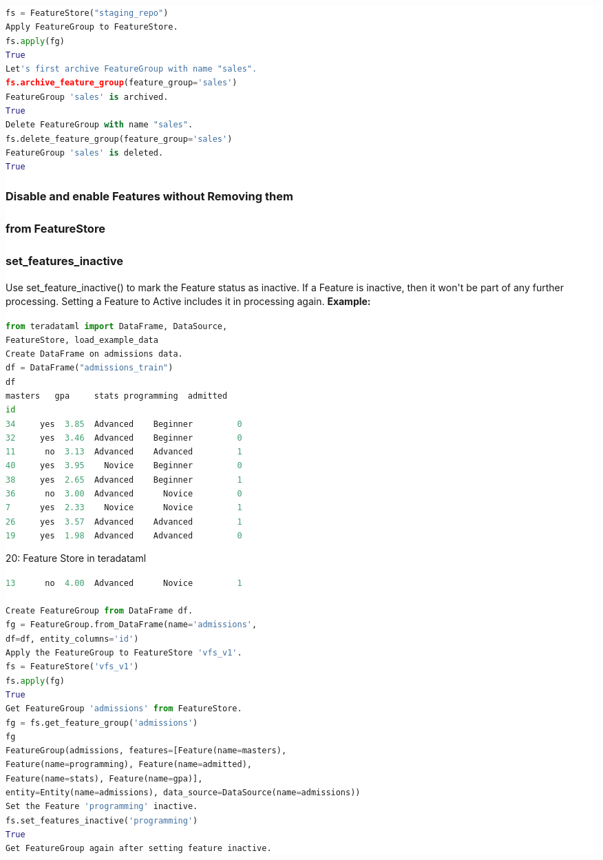 ```python
fs = FeatureStore("staging_repo")
Apply FeatureGroup to FeatureStore.
fs.apply(fg)
True
Let's first archive FeatureGroup with name "sales".
fs.archive_feature_group(feature_group='sales')
FeatureGroup 'sales' is archived.
True
Delete FeatureGroup with name "sales".
fs.delete_feature_group(feature_group='sales')
FeatureGroup 'sales' is deleted.
True

```
### Disable and enable Features without Removing them
### from FeatureStore
### set_features_inactive
Use set_feature_inactive() to mark the Feature status as inactive. If a Feature is inactive, then it won't be
part of any further processing. Setting a Feature to Active includes it in processing again.
**Example:**
```python
from teradataml import DataFrame, DataSource,
FeatureStore, load_example_data
Create DataFrame on admissions data.
df = DataFrame("admissions_train")
df
masters   gpa     stats programming  admitted
id
34     yes  3.85  Advanced    Beginner         0
32     yes  3.46  Advanced    Beginner         0
11      no  3.13  Advanced    Advanced         1
40     yes  3.95    Novice    Beginner         0
38     yes  2.65  Advanced    Beginner         1
36      no  3.00  Advanced      Novice         0
7      yes  2.33    Novice      Novice         1
26     yes  3.57  Advanced    Advanced         1
19     yes  1.98  Advanced    Advanced         0
```
20: Feature Store in teradataml

```python
13      no  4.00  Advanced      Novice         1

Create FeatureGroup from DataFrame df.
fg = FeatureGroup.from_DataFrame(name='admissions',
df=df, entity_columns='id')
Apply the FeatureGroup to FeatureStore 'vfs_v1'.
fs = FeatureStore('vfs_v1')
fs.apply(fg)
True
Get FeatureGroup 'admissions' from FeatureStore.
fg = fs.get_feature_group('admissions')
fg
FeatureGroup(admissions, features=[Feature(name=masters),
Feature(name=programming), Feature(name=admitted),
Feature(name=stats), Feature(name=gpa)],
entity=Entity(name=admissions), data_source=DataSource(name=admissions))
Set the Feature 'programming' inactive.
fs.set_features_inactive('programming')
True
Get FeatureGroup again after setting feature inactive.
```